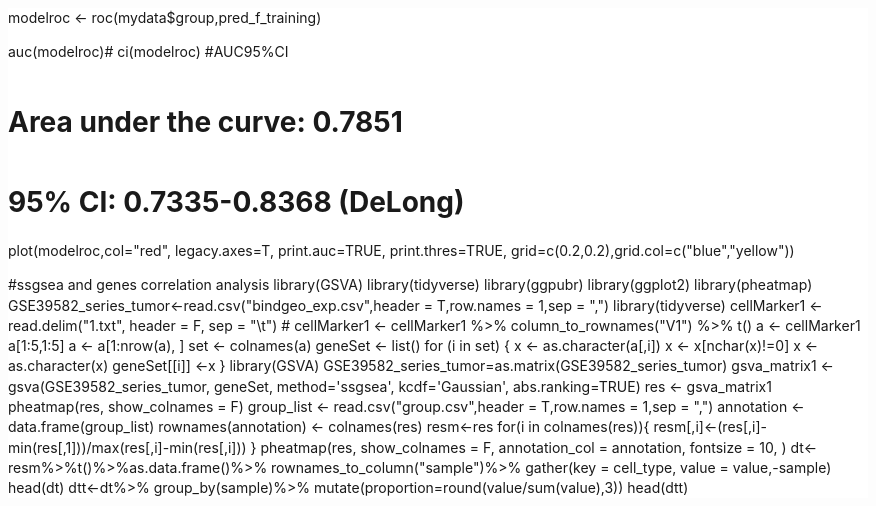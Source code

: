
modelroc <- roc(mydata$group,pred_f_training)

auc(modelroc)#
ci(modelroc) #AUC95%CI
# Area under the curve: 0.7851
# 95% CI: 0.7335-0.8368 (DeLong)
plot(modelroc,col="red",
     legacy.axes=T,
     print.auc=TRUE,
     print.thres=TRUE,
     grid=c(0.2,0.2),grid.col=c("blue","yellow"))


#ssgsea and genes correlation analysis
library(GSVA)
library(tidyverse)
library(ggpubr)
library(ggplot2)
library(pheatmap)
GSE39582_series_tumor<-read.csv("bindgeo_exp.csv",header = T,row.names = 1,sep = ",")
library(tidyverse)
cellMarker1 <- read.delim("1.txt", header = F, sep = "\t") #
cellMarker1 <- cellMarker1 %>% column_to_rownames("V1") %>% t()
a <- cellMarker1
a[1:5,1:5]
a <- a[1:nrow(a), ]
set <- colnames(a)
geneSet <- list()
for (i in set) {
  x <-  as.character(a[,i])
  x <- x[nchar(x)!=0]
  x <-  as.character(x)
  geneSet[[i]] <-x
}
library(GSVA)
GSE39582_series_tumor=as.matrix(GSE39582_series_tumor)
gsva_matrix1 <- gsva(GSE39582_series_tumor, geneSet, method='ssgsea', kcdf='Gaussian', abs.ranking=TRUE)
res <- gsva_matrix1
pheatmap(res, show_colnames = F)
group_list <- read.csv("group.csv",header = T,row.names = 1,sep = ",")
annotation <- data.frame(group_list)
rownames(annotation) <- colnames(res)
resm<-res
for(i in colnames(res)){
  resm[,i]<-(res[,i]-min(res[,1]))/max(res[,i]-min(res[,i]))
}
pheatmap(res,
         show_colnames = F,
         annotation_col = annotation,
         fontsize = 10, 
)
dt<-resm%>%t()%>%as.data.frame()%>%
  rownames_to_column("sample")%>%
  gather(key = cell_type,
         value = value,-sample)
head(dt)
dtt<-dt%>%
  group_by(sample)%>%
  mutate(proportion=round(value/sum(value),3))
head(dtt)